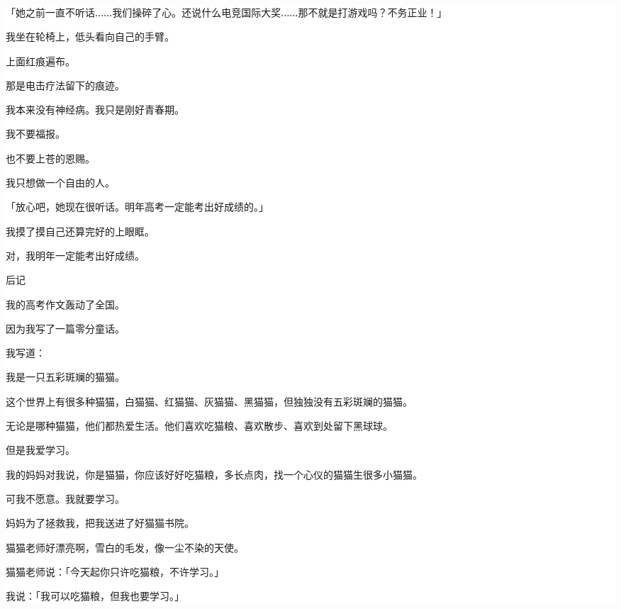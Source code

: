 「她之前一直不听话……我们操碎了心。还说什么电竞国际大奖……那不就是打游戏吗？不务正业！」


我坐在轮椅上，低头看向自己的手臂。


上面红痕遍布。


那是电击疗法留下的痕迹。


我本来没有神经病。我只是刚好青春期。


我不要福报。


也不要上苍的恩赐。


我只想做一个自由的人。


「放心吧，她现在很听话。明年高考一定能考出好成绩的。」


我摸了摸自己还算完好的上眼眶。


对，我明年一定能考出好成绩。


后记


我的高考作文轰动了全国。


因为我写了一篇零分童话。


我写道：


我是一只五彩斑斓的猫猫。


这个世界上有很多种猫猫，白猫猫、红猫猫、灰猫猫、黑猫猫，但独独没有五彩斑斓的猫猫。


无论是哪种猫猫，他们都热爱生活。他们喜欢吃猫粮、喜欢散步、喜欢到处留下黑球球。


但是我爱学习。


我的妈妈对我说，你是猫猫，你应该好好吃猫粮，多长点肉，找一个心仪的猫猫生很多小猫猫。


可我不愿意。我就要学习。


妈妈为了拯救我，把我送进了好猫猫书院。


猫猫老师好漂亮啊，雪白的毛发，像一尘不染的天使。


猫猫老师说：「今天起你只许吃猫粮，不许学习。」


我说：「我可以吃猫粮，但我也要学习。」
